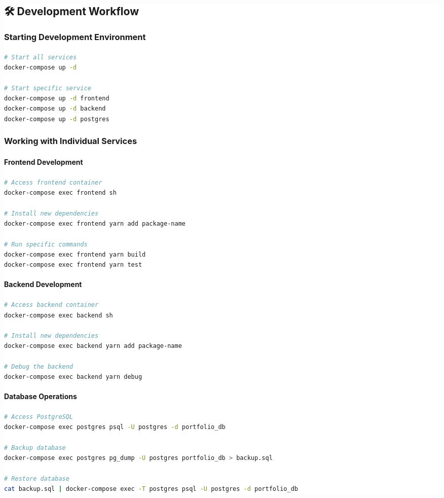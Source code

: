 ## 🛠️ Development Workflow

### Starting Development Environment

```bash
# Start all services
docker-compose up -d

# Start specific service
docker-compose up -d frontend
docker-compose up -d backend
docker-compose up -d postgres
```

### Working with Individual Services

#### Frontend Development
```bash
# Access frontend container
docker-compose exec frontend sh

# Install new dependencies
docker-compose exec frontend yarn add package-name

# Run specific commands
docker-compose exec frontend yarn build
docker-compose exec frontend yarn test
```

#### Backend Development
```bash
# Access backend container
docker-compose exec backend sh

# Install new dependencies
docker-compose exec backend yarn add package-name

# Debug the backend
docker-compose exec backend yarn debug
```

#### Database Operations
```bash
# Access PostgreSQL
docker-compose exec postgres psql -U postgres -d portfolio_db

# Backup database
docker-compose exec postgres pg_dump -U postgres portfolio_db > backup.sql

# Restore database
cat backup.sql | docker-compose exec -T postgres psql -U postgres -d portfolio_db
```
